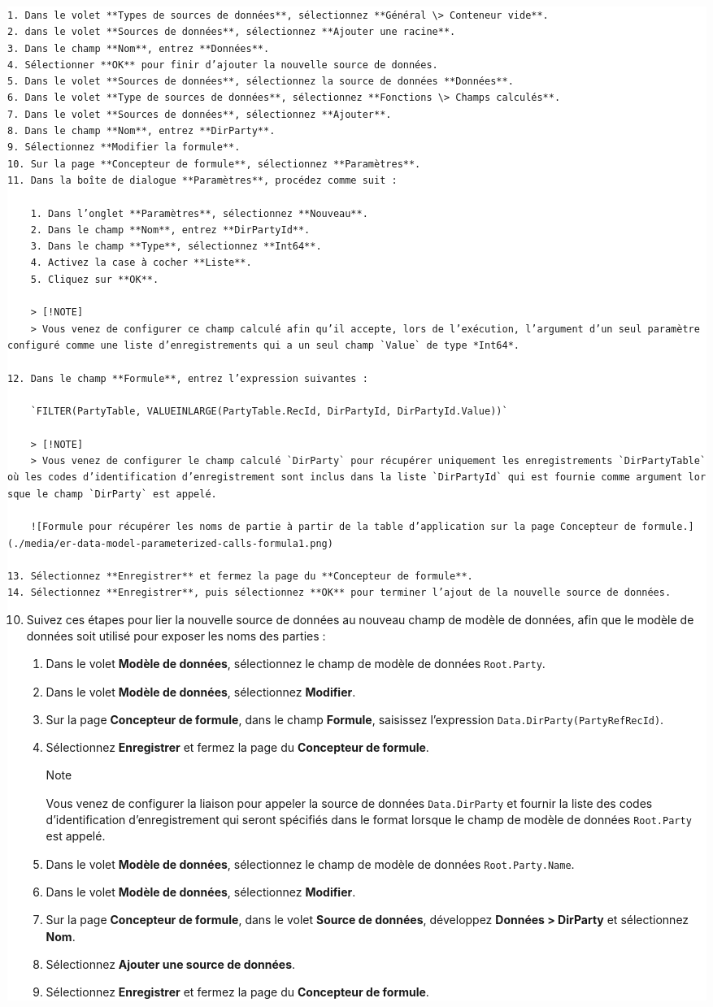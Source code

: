     1. Dans le volet **Types de sources de données**, sélectionnez **Général \> Conteneur vide**.
    2. dans le volet **Sources de données**, sélectionnez **Ajouter une racine**.
    3. Dans le champ **Nom**, entrez **Données**.
    4. Sélectionner **OK** pour finir d’ajouter la nouvelle source de données.
    5. Dans le volet **Sources de données**, sélectionnez la source de données **Données**.
    6. Dans le volet **Type de sources de données**, sélectionnez **Fonctions \> Champs calculés**.
    7. Dans le volet **Sources de données**, sélectionnez **Ajouter**.
    8. Dans le champ **Nom**, entrez **DirParty**.
    9. Sélectionnez **Modifier la formule**.
    10. Sur la page **Concepteur de formule**, sélectionnez **Paramètres**.
    11. Dans la boîte de dialogue **Paramètres**, procédez comme suit :

        1. Dans l’onglet **Paramètres**, sélectionnez **Nouveau**.
        2. Dans le champ **Nom**, entrez **DirPartyId**.
        3. Dans le champ **Type**, sélectionnez **Int64**.
        4. Activez la case à cocher **Liste**.
        5. Cliquez sur **OK**.

        > [!NOTE]
        > Vous venez de configurer ce champ calculé afin qu’il accepte, lors de l’exécution, l’argument d’un seul paramètre configuré comme une liste d’enregistrements qui a un seul champ `Value` de type *Int64*.

    12. Dans le champ **Formule**, entrez l’expression suivantes :

        `FILTER(PartyTable, VALUEINLARGE(PartyTable.RecId, DirPartyId, DirPartyId.Value))`

        > [!NOTE]
        > Vous venez de configurer le champ calculé `DirParty` pour récupérer uniquement les enregistrements `DirPartyTable` où les codes d’identification d’enregistrement sont inclus dans la liste `DirPartyId` qui est fournie comme argument lorsque le champ `DirParty` est appelé.

        ![Formule pour récupérer les noms de partie à partir de la table d’application sur la page Concepteur de formule.](./media/er-data-model-parameterized-calls-formula1.png)

    13. Sélectionnez **Enregistrer** et fermez la page du **Concepteur de formule**.
    14. Sélectionnez **Enregistrer**, puis sélectionnez **OK** pour terminer l’ajout de la nouvelle source de données.

10. Suivez ces étapes pour lier la nouvelle source de données au nouveau champ de modèle de données, afin que le modèle de données soit utilisé pour exposer les noms des parties :

    1. Dans le volet **Modèle de données**, sélectionnez le champ de modèle de données `Root.Party`.
    2. Dans le volet **Modèle de données**, sélectionnez **Modifier**.
    3. Sur la page **Concepteur de formule**, dans le champ **Formule**, saisissez l’expression `Data.DirParty(PartyRefRecId)`.
    4. Sélectionnez **Enregistrer** et fermez la page du **Concepteur de formule**.

        > [!NOTE]
        > Vous venez de configurer la liaison pour appeler la source de données `Data.DirParty` et fournir la liste des codes d’identification d’enregistrement qui seront spécifiés dans le format lorsque le champ de modèle de données `Root.Party` est appelé.

    5. Dans le volet **Modèle de données**, sélectionnez le champ de modèle de données `Root.Party.Name`.
    6. Dans le volet **Modèle de données**, sélectionnez **Modifier**.
    7. Sur la page **Concepteur de formule**, dans le volet **Source de données**, développez **Données \> DirParty** et sélectionnez **Nom**.
    8. Sélectionnez **Ajouter une source de données**.
    9. Sélectionnez **Enregistrer** et fermez la page du **Concepteur de formule**.

